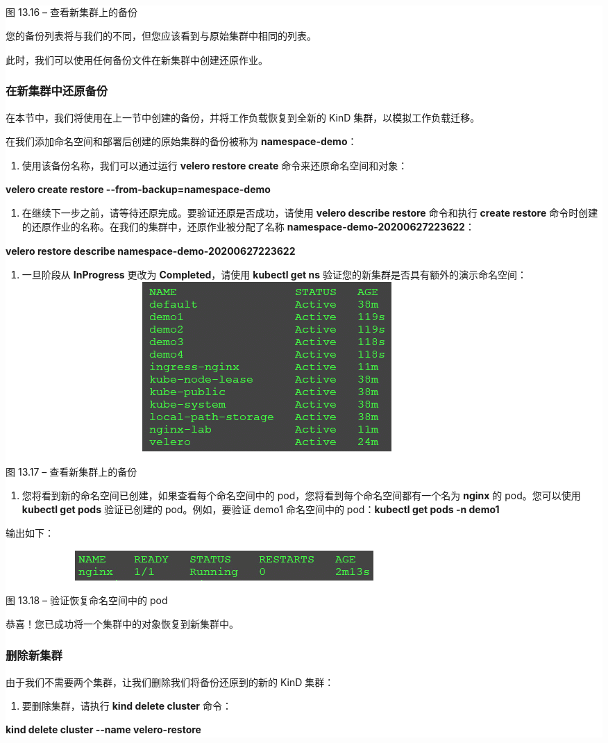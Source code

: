 图 13.16 – 查看新集群上的备份

您的备份列表将与我们的不同，但您应该看到与原始集群中相同的列表。

此时，我们可以使用任何备份文件在新集群中创建还原作业。

### 在新集群中还原备份

在本节中，我们将使用在上一节中创建的备份，并将工作负载恢复到全新的 KinD 集群，以模拟工作负载迁移。

在我们添加命名空间和部署后创建的原始集群的备份被称为 **namespace-demo**：

1.  使用该备份名称，我们可以通过运行 **velero restore create** 命令来还原命名空间和对象：

**velero create restore --from-backup=namespace-demo**

1.  在继续下一步之前，请等待还原完成。要验证还原是否成功，请使用 **velero describe restore** 命令和执行 **create restore** 命令时创建的还原作业的名称。在我们的集群中，还原作业被分配了名称 **namespace-demo-20200627223622**：

**velero restore describe namespace-demo-20200627223622**

1.  一旦阶段从 **InProgress** 更改为 **Completed**，请使用 **kubectl get ns** 验证您的新集群是否具有额外的演示命名空间：![图 13.17 – 查看新集群上的备份](img/Fig_13.17_B15514.jpg)

图 13.17 – 查看新集群上的备份

1.  您将看到新的命名空间已创建，如果查看每个命名空间中的 pod，您将看到每个命名空间都有一个名为 **nginx** 的 pod。您可以使用 **kubectl get pods** 验证已创建的 pod。例如，要验证 demo1 命名空间中的 pod：**kubectl get pods -n demo1**

输出如下：

![图 13.18 – 验证恢复命名空间中的 pod](img/Fig_13.18_B15514.jpg)

图 13.18 – 验证恢复命名空间中的 pod

恭喜！您已成功将一个集群中的对象恢复到新集群中。

### 删除新集群

由于我们不需要两个集群，让我们删除我们将备份还原到的新的 KinD 集群：

1.  要删除集群，请执行 **kind delete cluster** 命令：

**kind delete cluster --name velero-restore**
